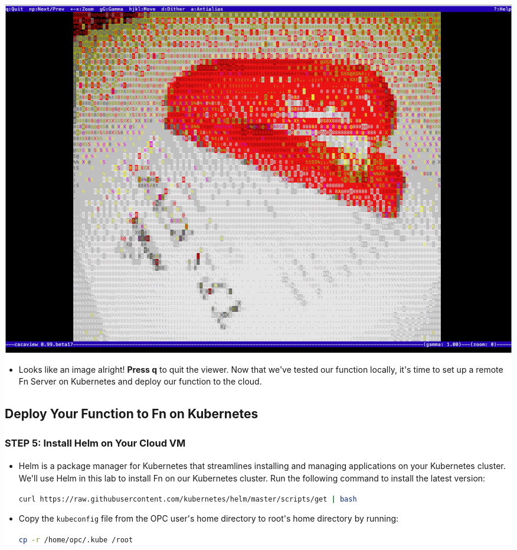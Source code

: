   ![](images/500/LabGuide500-e9dcb79c.png)

- Looks like an image alright! **Press q** to quit the viewer. Now that we've tested our function locally, it's time to set up a remote Fn Server on Kubernetes and deploy our function to the cloud.

## Deploy Your Function to Fn on Kubernetes

### **STEP 5**: Install Helm on Your Cloud VM

- Helm is a package manager for Kubernetes that streamlines installing and managing applications on your Kubernetes cluster. We'll use Helm in this lab to install Fn on our Kubernetes cluster. Run the following command to install the latest version:

  ```bash
  curl https://raw.githubusercontent.com/kubernetes/helm/master/scripts/get | bash
  ```

- Copy the `kubeconfig` file from the OPC user's home directory to root's home directory by running:

  ```bash
  cp -r /home/opc/.kube /root
  ```
